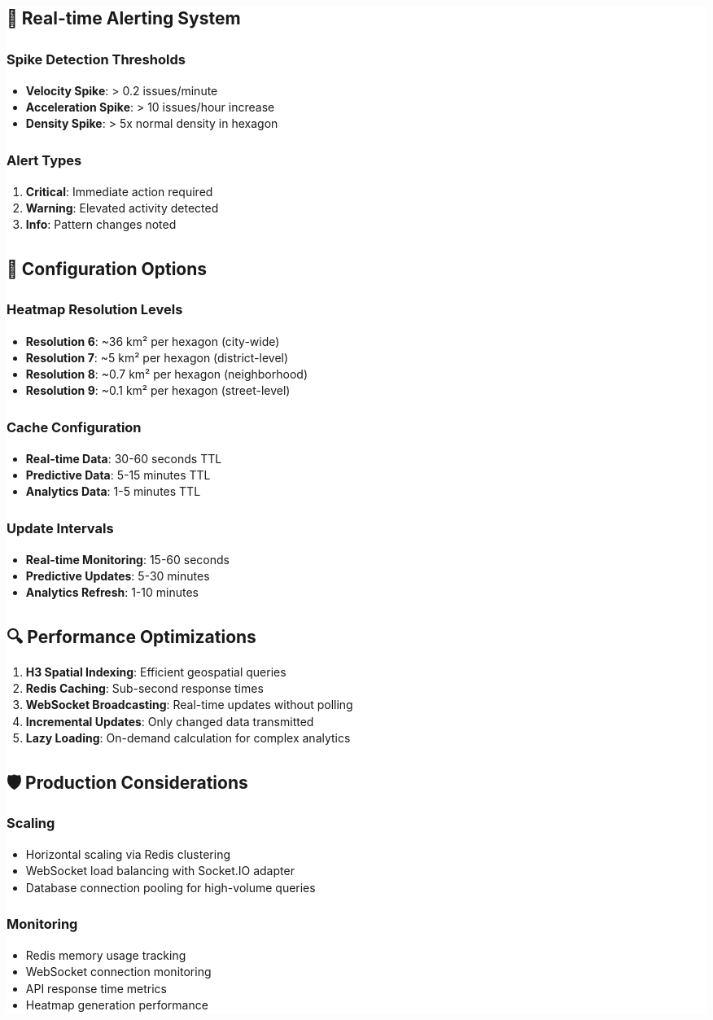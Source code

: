 ## 🚨 Real-time Alerting System

### **Spike Detection Thresholds**
- **Velocity Spike**: > 0.2 issues/minute
- **Acceleration Spike**: > 10 issues/hour increase
- **Density Spike**: > 5x normal density in hexagon

### **Alert Types**
1. **Critical**: Immediate action required
2. **Warning**: Elevated activity detected
3. **Info**: Pattern changes noted

## 🔧 Configuration Options

### **Heatmap Resolution Levels**
- **Resolution 6**: ~36 km² per hexagon (city-wide)
- **Resolution 7**: ~5 km² per hexagon (district-level)
- **Resolution 8**: ~0.7 km² per hexagon (neighborhood)
- **Resolution 9**: ~0.1 km² per hexagon (street-level)

### **Cache Configuration**
- **Real-time Data**: 30-60 seconds TTL
- **Predictive Data**: 5-15 minutes TTL
- **Analytics Data**: 1-5 minutes TTL

### **Update Intervals**
- **Real-time Monitoring**: 15-60 seconds
- **Predictive Updates**: 5-30 minutes
- **Analytics Refresh**: 1-10 minutes

## 🔍 Performance Optimizations

1. **H3 Spatial Indexing**: Efficient geospatial queries
2. **Redis Caching**: Sub-second response times
3. **WebSocket Broadcasting**: Real-time updates without polling
4. **Incremental Updates**: Only changed data transmitted
5. **Lazy Loading**: On-demand calculation for complex analytics

## 🛡️ Production Considerations

### **Scaling**
- Horizontal scaling via Redis clustering
- WebSocket load balancing with Socket.IO adapter
- Database connection pooling for high-volume queries

### **Monitoring**
- Redis memory usage tracking
- WebSocket connection monitoring
- API response time metrics
- Heatmap generation performance
